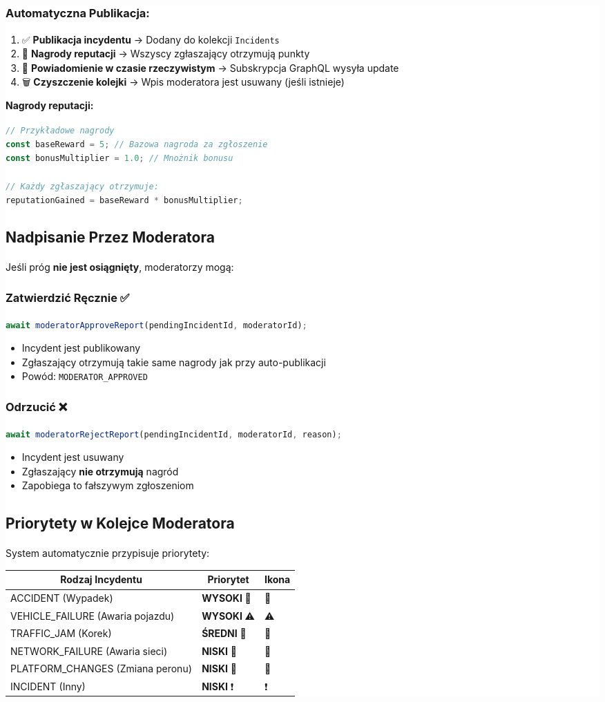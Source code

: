 ### **Automatyczna Publikacja:**

1. ✅ **Publikacja incydentu** → Dodany do kolekcji `Incidents`
2. 🎁 **Nagrody reputacji** → Wszyscy zgłaszający otrzymują punkty
3. 📢 **Powiadomienie w czasie rzeczywistym** → Subskrypcja GraphQL wysyła update
4. 🗑️ **Czyszczenie kolejki** → Wpis moderatora jest usuwany (jeśli istnieje)

**Nagrody reputacji:**

```typescript
// Przykładowe nagrody
const baseReward = 5; // Bazowa nagroda za zgłoszenie
const bonusMultiplier = 1.0; // Mnożnik bonusu

// Każdy zgłaszający otrzymuje:
reputationGained = baseReward * bonusMultiplier;
```

## Nadpisanie Przez Moderatora

Jeśli próg **nie jest osiągnięty**, moderatorzy mogą:

### **Zatwierdzić Ręcznie** ✅

```typescript
await moderatorApproveReport(pendingIncidentId, moderatorId);
```

- Incydent jest publikowany
- Zgłaszający otrzymują takie same nagrody jak przy auto-publikacji
- Powód: `MODERATOR_APPROVED`

### **Odrzucić** ❌

```typescript
await moderatorRejectReport(pendingIncidentId, moderatorId, reason);
```

- Incydent jest usuwany
- Zgłaszający **nie otrzymują** nagród
- Zapobiega to fałszywym zgłoszeniom

## Priorytety w Kolejce Moderatora

System automatycznie przypisuje priorytety:

| Rodzaj Incydentu                 | Priorytet     | Ikona |
| -------------------------------- | ------------- | ----- |
| ACCIDENT (Wypadek)               | **WYSOKI** 🚨 | 🚨    |
| VEHICLE_FAILURE (Awaria pojazdu) | **WYSOKI** ⚠️ | ⚠️    |
| TRAFFIC_JAM (Korek)              | **ŚREDNI** 🚗 | 🚗    |
| NETWORK_FAILURE (Awaria sieci)   | **NISKI** 📡  | 📡    |
| PLATFORM_CHANGES (Zmiana peronu) | **NISKI** 🚉  | 🚉    |
| INCIDENT (Inny)                  | **NISKI** ❗  | ❗    |
